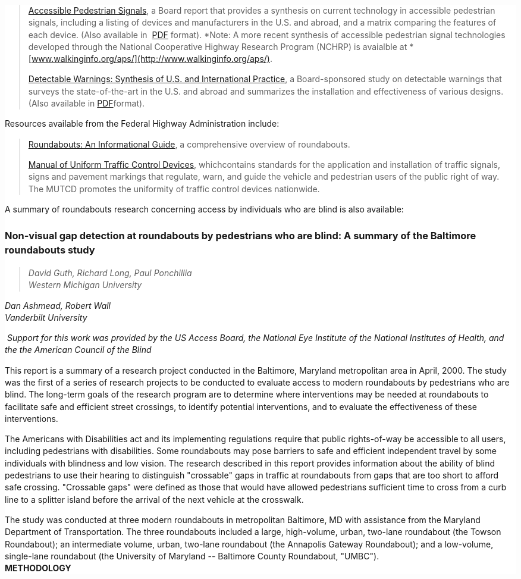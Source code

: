 > [Accessible Pedestrian Signals](http://www.access-board.gov/research/pedsignals/pedestrian.htm), a Board report that provides a synthesis on current technology in accessible pedestrian signals, including a listing of devices and manufacturers in the U.S. and abroad, and a matrix comparing the features of each device. (Also available in  [PDF](http://www.access-board.gov/research/pedsignals/signalsreport.pdf) format). *Note: A more recent synthesis of accessible pedestrian signal technologies developed through the National Cooperative Highway Research Program (NCHRP) is avaialble at *[www.walkinginfo.org/aps/](http://www.walkinginfo.org/aps/).
>
> [Detectable Warnings: Synthesis of U.S. and International Practice](http://www.access-board.gov/research/DWSynthesis/report.htm), a Board-sponsored study on detectable warnings that surveys the state-of-the-art in the U.S. and abroad and summarizes the installation and effectiveness of various designs. (Also available in [PDF](http://www.access-board.gov/research/DWSynthesis/DW-synthesis.pdf)format).

Resources available from the Federal Highway Administration include:

> [Roundabouts: An Informational Guide](http://www.tfhrc.gov/safety/00068.htm), a comprehensive overview of roundabouts.
>
> [Manual of Uniform Traffic Control Devices](http://mutcd.fhwa.dot.gov/), whichcontains standards for the application and installation of traffic signals, signs and pavement markings that regulate, warn, and guide the vehicle and pedestrian users of the public right of way. The MUTCD promotes the uniformity of traffic control devices nationwide.

A summary of roundabouts research concerning access by individuals who are blind is also available:

### Non-visual gap detection at roundabouts by pedestrians who are blind: A summary of the Baltimore roundabouts study  

> *David Guth, Richard Long, Paul Ponchillia\
> Western Michigan University*

*Dan Ashmead, Robert Wall\
Vanderbilt University*

 *Support for this work was provided by the US Access Board, the National Eye Institute of the National Institutes of Health, and the the American Council of the Blind*

This report is a summary of a research project conducted in the Baltimore, Maryland metropolitan area in April, 2000. The study was the first of a series of research projects to be conducted to evaluate access to modern roundabouts by pedestrians who are blind. The long-term goals of the research program are to determine where interventions may be needed at roundabouts to facilitate safe and efficient street crossings, to identify potential interventions, and to evaluate the effectiveness of these interventions.

The Americans with Disabilities act and its implementing regulations require that public rights-of-way be accessible to all users, including pedestrians with disabilities. Some roundabouts may pose barriers to safe and efficient independent travel by some individuals with blindness and low vision. The research described in this report provides information about the ability of blind pedestrians to use their hearing to distinguish "crossable" gaps in traffic at roundabouts from gaps that are too short to afford safe crossing. "Crossable gaps" were defined as those that would have allowed pedestrians sufficient time to cross from a curb line to a splitter island before the arrival of the next vehicle at the crosswalk.

The study was conducted at three modern roundabouts in metropolitan Baltimore, MD with assistance from the Maryland Department of Transportation. The three roundabouts included a large, high-volume, urban, two-lane roundabout (the Towson Roundabout); an intermediate volume, urban, two-lane roundabout (the Annapolis Gateway Roundabout); and a low-volume, single-lane roundabout (the University of Maryland -- Baltimore County Roundabout, "UMBC").\
**METHODOLOGY**
